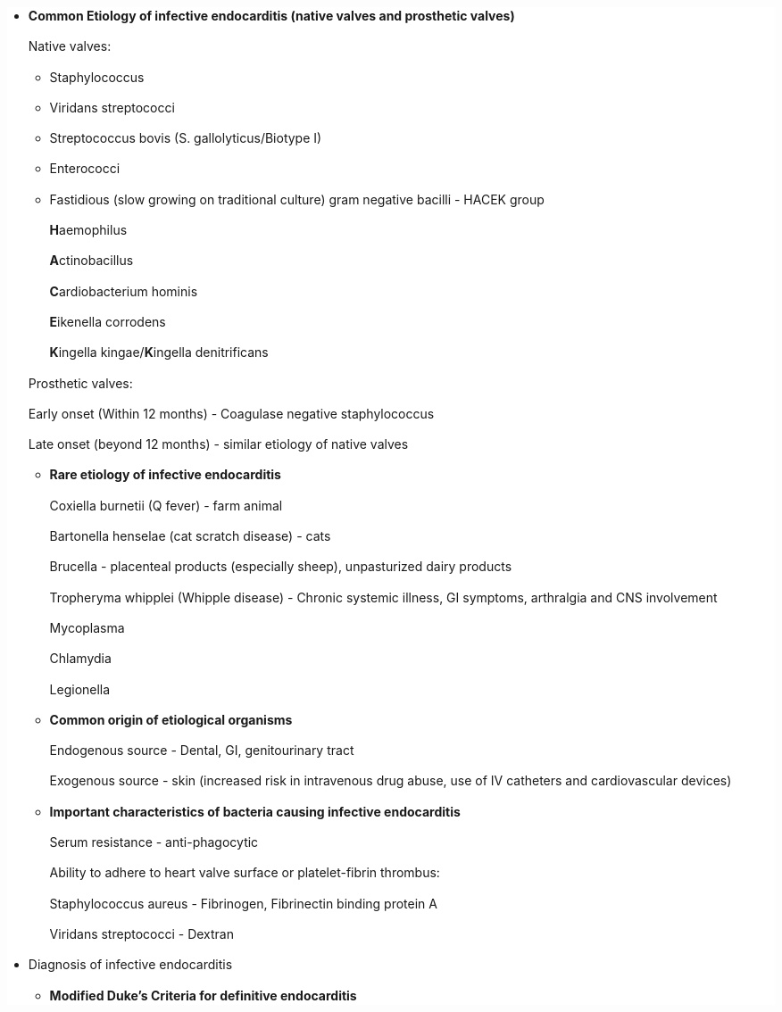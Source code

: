 - **Common Etiology of infective endocarditis (native valves and prosthetic valves)**
    
    Native valves:
    
    - Staphylococcus
    - Viridans streptococci
    - Streptococcus bovis (S. gallolyticus/Biotype I)
    - Enterococci
    - Fastidious (slow growing on traditional culture) gram negative bacilli - HACEK group
        
        **H**aemophilus
        
        **A**ctinobacillus
        
        **C**ardiobacterium hominis
        
        **E**ikenella corrodens
        
        **K**ingella kingae/**K**ingella denitrificans
        
    
    Prosthetic valves:
    
    Early onset (Within 12 months) - Coagulase negative staphylococcus
    
    Late onset (beyond 12 months) - similar etiology of native valves
    
    - **Rare etiology of infective endocarditis**
        
        Coxiella burnetii (Q fever) - farm animal
        
        Bartonella henselae (cat scratch disease) - cats
        
        Brucella - placenteal products (especially sheep), unpasturized dairy products
        
        Tropheryma whipplei (Whipple disease) - Chronic systemic illness, GI symptoms, arthralgia and CNS involvement
        
        Mycoplasma
        
        Chlamydia
        
        Legionella
        
    - **Common origin of etiological organisms**
        
        Endogenous source - Dental, GI, genitourinary tract
        
        Exogenous source - skin (increased risk in intravenous drug abuse, use of IV catheters and cardiovascular devices)
        
    - **Important characteristics of bacteria causing infective endocarditis**
        
        Serum resistance - anti-phagocytic
        
        Ability to adhere to heart valve surface or platelet-fibrin thrombus:
        
        Staphylococcus aureus - Fibrinogen, Fibrinectin binding protein A
        
        Viridans streptococci - Dextran
        
- Diagnosis of infective endocarditis
    - **Modified Duke’s Criteria for definitive endocarditis**
        